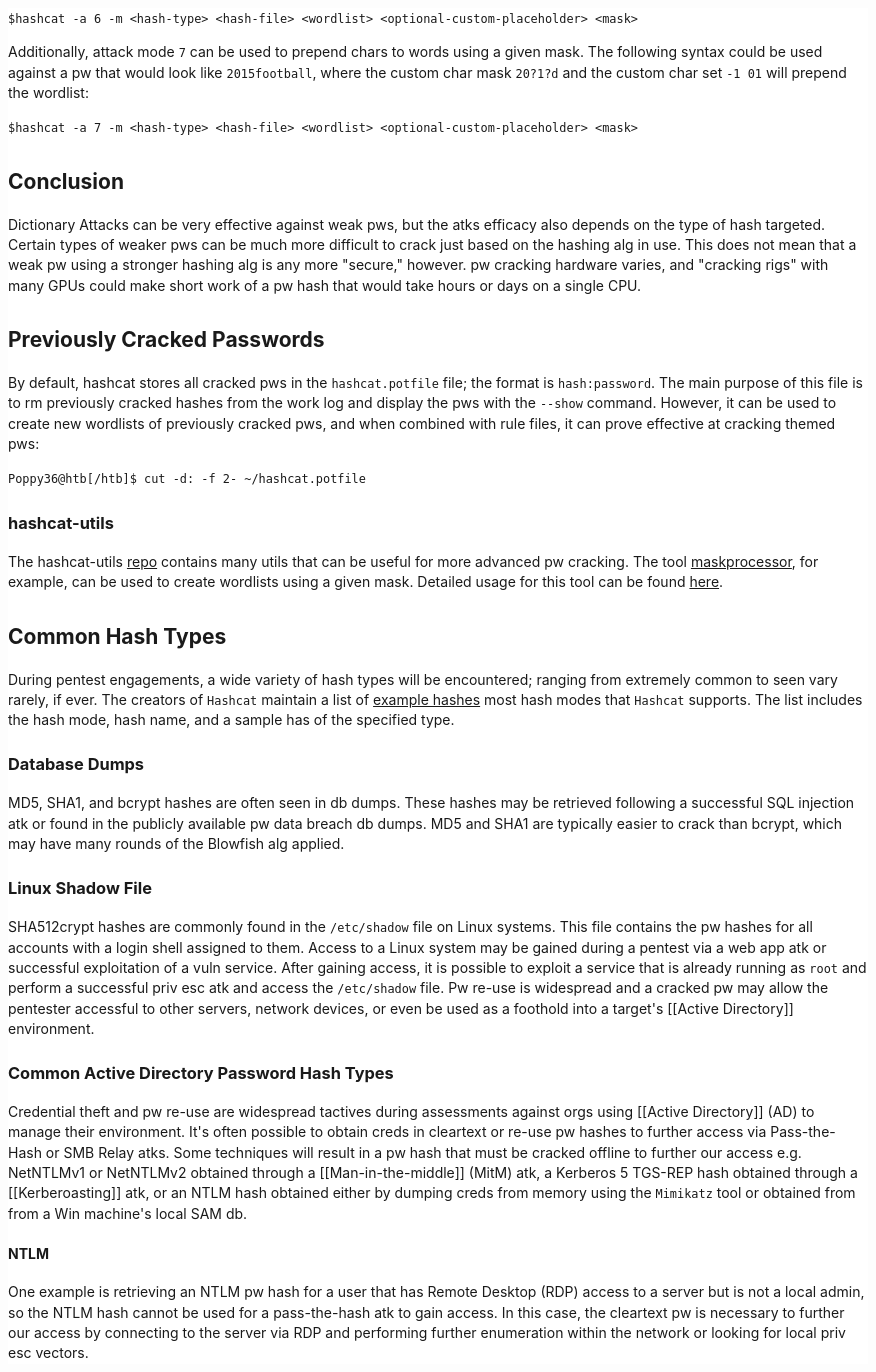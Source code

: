 ```hybrid-demo-append
$hashcat -a 6 -m <hash-type> <hash-file> <wordlist> <optional-custom-placeholder> <mask>
```
Additionally, attack mode `7` can be used to prepend chars to words using a given mask. The following syntax could be used against a pw that would look like `2015football`, where the custom char mask `20?1?d` and the custom char set `-1 01` will prepend the wordlist:
```hybrid-demo-prepend
$hashcat -a 7 -m <hash-type> <hash-file> <wordlist> <optional-custom-placeholder> <mask>
```
## Conclusion
Dictionary Attacks can be very effective against weak pws, but the atks efficacy also depends on the type of hash targeted. Certain types of weaker pws can be much more difficult to crack just based on the hashing alg in use. This does not mean that a weak pw using a stronger hashing alg is any more "secure," however. pw cracking hardware varies, and "cracking rigs" with many GPUs could make short work of a pw hash that would take hours or days on a single CPU.
## Previously Cracked Passwords
By default, hashcat stores all cracked pws in the `hashcat.potfile` file; the format is `hash:password`. The main purpose of this file is to rm previously cracked hashes from the work log and display the pws with the `--show` command. However, it can be used to create new wordlists of previously cracked pws, and when combined with rule files, it can prove effective at cracking themed pws:
```shell-session
Poppy36@htb[/htb]$ cut -d: -f 2- ~/hashcat.potfile
```
### hashcat-utils
The hashcat-utils [repo](https://github.com/hashcat/hashcat-utils) contains many utils that can be useful for more advanced pw cracking. The tool [maskprocessor](https://github.com/hashcat/maskprocessor), for example, can be used to create wordlists using a given mask. Detailed usage for this tool can be found [here](https://hashcat.net/wiki/doku.php?id=maskprocessor).
## Common Hash Types
During pentest engagements, a wide variety of hash types will be encountered; ranging from extremely common to seen vary rarely, if ever. The creators of `Hashcat` maintain a list of [example hashes](https://hashcat.net/wiki/doku.php?id=example_hashes) most hash modes that `Hashcat` supports. The list includes the hash mode, hash name, and a sample has of the specified type.
### Database Dumps
MD5, SHA1, and bcrypt hashes are often seen in db dumps. These hashes may be retrieved following a successful SQL injection atk or found in the publicly available pw data breach db dumps. MD5 and SHA1 are typically easier to crack than bcrypt, which may have many rounds of the Blowfish alg applied.
### Linux Shadow File
SHA512crypt hashes are commonly found in the `/etc/shadow` file on Linux systems. This file contains the pw hashes for all accounts with a login shell assigned to them. Access to a Linux system may be gained during a pentest via a web app atk or successful exploitation of a vuln service. After gaining access, it is possible to exploit a service that is already running as `root` and perform a successful priv esc atk and access the `/etc/shadow` file. Pw re-use is widespread and a cracked pw may allow the pentester accessful to other servers, network devices, or even be used as a foothold into a target's [[Active Directory]] environment.
### Common Active Directory Password Hash Types
Credential theft and pw re-use are widespread tactives during assessments against orgs using [[Active Directory]] (AD) to manage their environment. It's often possible to obtain creds in cleartext or re-use pw hashes to further access via Pass-the-Hash or SMB Relay atks. Some techniques will result in a pw hash that must be cracked offline to further our access e.g. NetNTLMv1 or NetNTLMv2 obtained through a [[Man-in-the-middle]] (MitM) atk, a Kerberos 5 TGS-REP hash obtained through a [[Kerberoasting]] atk, or an NTLM hash obtained either by dumping creds from memory using the `Mimikatz` tool or obtained from from a Win machine's local SAM db.
#### NTLM
One example is retrieving an NTLM pw hash for a user that has Remote Desktop (RDP) access to a server but is not a local admin, so the NTLM hash cannot be used for a pass-the-hash atk to gain access. In this case, the cleartext pw is necessary to further our access by connecting to the server via RDP and performing further enumeration within the network or looking for local priv esc vectors.